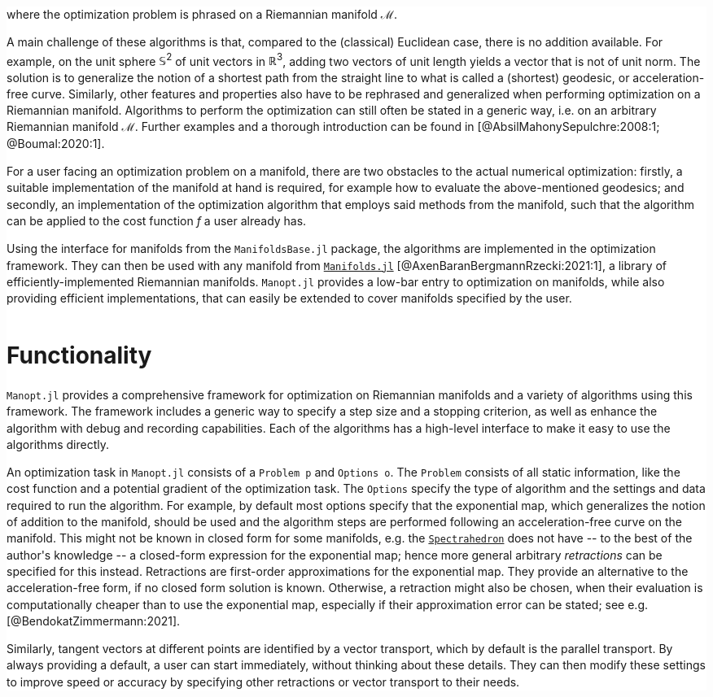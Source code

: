 where the optimization problem is phrased on a Riemannian manifold $\mathcal M$.

A main challenge of these algorithms is that, compared to the (classical) Euclidean case, there is no addition available. For example, on the unit sphere $\mathbb S^2$ of unit vectors in $\mathbb R^3$, adding two vectors of unit length yields a vector that is not of unit norm.
The solution is to generalize the notion of a shortest path from the straight line to what is called a (shortest) geodesic, or acceleration-free curve.
Similarly, other features and properties also have to be rephrased and generalized when performing optimization on a Riemannian manifold.
Algorithms to perform the optimization can still often be stated in a generic way, i.e. on an arbitrary Riemannian manifold $\mathcal M$.
Further examples and a thorough introduction can be found in [@AbsilMahonySepulchre:2008:1; @Boumal:2020:1].

For a user facing an optimization problem on a manifold, there are two obstacles to the actual numerical optimization: firstly, a suitable implementation of the manifold at hand is required, for example how to evaluate the above-mentioned geodesics; and secondly, an implementation of the optimization algorithm that employs said methods from the manifold, such that the algorithm can be applied to the cost function $f$ a user already has.

Using the interface for manifolds from the `ManifoldsBase.jl` package, the algorithms are implemented in the optimization framework. They can then be used with any manifold from [`Manifolds.jl`](https://juliamanifolds.github.io/Manifolds.jl/) [@AxenBaranBergmannRzecki:2021:1], a library of efficiently-implemented Riemannian manifolds.
`Manopt.jl` provides a low-bar entry to optimization on manifolds, while also providing efficient implementations, that can easily be extended to cover  manifolds specified by the user.

# Functionality

`Manopt.jl` provides a comprehensive framework for optimization on Riemannian manifolds and a variety of algorithms using this framework.
The framework includes a generic way to specify a step size and a stopping criterion, as well as enhance the algorithm with debug and recording capabilities.
Each of the algorithms has a high-level interface to make it easy to use the algorithms directly.

An optimization task in `Manopt.jl` consists of a `Problem p` and `Options o`.
The `Problem` consists of all static information, like the cost function and a potential gradient of the optimization task. The `Options` specify the type of algorithm and the settings and data required to run the algorithm. For example, by default most options specify that the exponential map, which generalizes the notion of addition to the manifold, should be used and the algorithm steps are performed following an acceleration-free curve on the manifold. This might not be known in closed form for some manifolds, e.g. the [`Spectrahedron`](https://juliamanifolds.github.io/Manifolds.jl/v0.7/) does not have -- to the best of the author's knowledge -- a closed-form expression for the exponential map; hence more general arbitrary *retractions* can be specified for this instead.
Retractions are first-order approximations for the exponential map. They provide an alternative to the acceleration-free form, if no closed form solution is known. Otherwise, a retraction might also be chosen, when their evaluation is computationally cheaper than to use the exponential map, especially if their approximation error can be stated; see e.g. [@BendokatZimmermann:2021].

Similarly, tangent vectors at different points are identified by a vector transport, which by default is the parallel transport.
By always providing a default, a user can start immediately, without thinking about these details. They can then modify these settings to improve speed or accuracy by specifying other retractions or vector transport to their needs.
